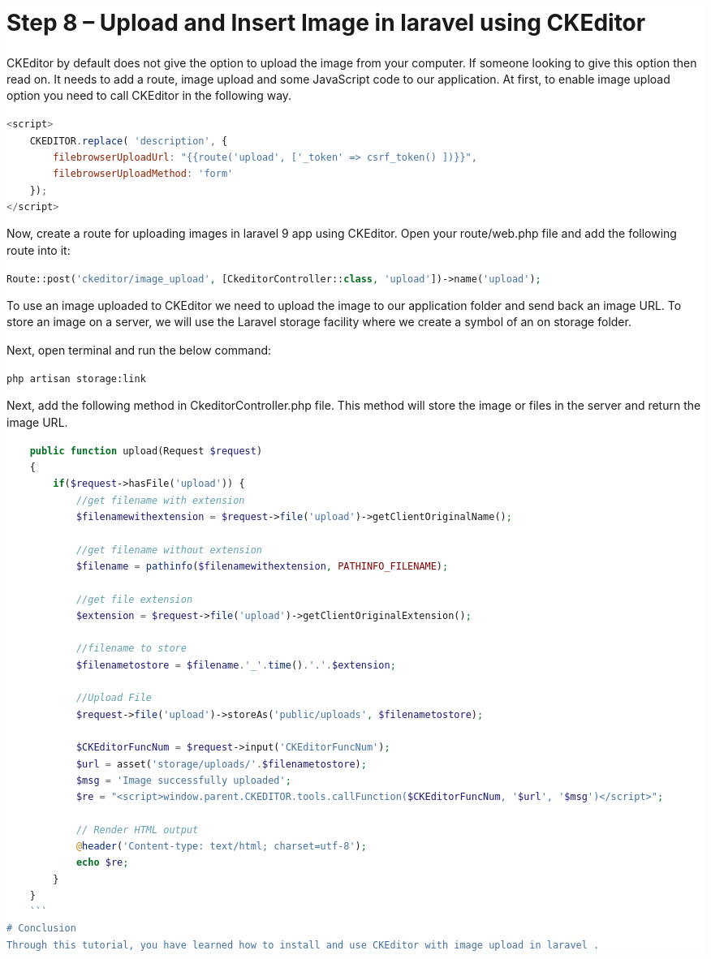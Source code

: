 # Step 8 – Upload and Insert Image in laravel using CKEditor
CKEditor by default does not give the option to upload the image from your computer. If someone looking to give this option then read on. It needs to add a route, image upload and some JavaScript code to our application. At first, to enable image upload option you need to call CKEditor in the following way.

```js
<script>
    CKEDITOR.replace( 'description', {
        filebrowserUploadUrl: "{{route('upload', ['_token' => csrf_token() ])}}",
        filebrowserUploadMethod: 'form'
    });
</script>
```
Now, create a route for uploading images in laravel 9 app using CKEditor. Open your route/web.php file and add the following route into it:
```php
Route::post('ckeditor/image_upload', [CkeditorController::class, 'upload'])->name('upload');
```
To use an image uploaded to CKEditor we need to upload the image to our application folder and send back an image URL. To store an image on a server, we will use the Laravel storage facility where we create a symbol of an on storage folder.

Next, open terminal and run the below command:
```
php artisan storage:link
```
Next, add the following method in CkeditorController.php file. This method will store the image or files in the server and return the image URL.

```php
    public function upload(Request $request)
    {
        if($request->hasFile('upload')) {
            //get filename with extension
            $filenamewithextension = $request->file('upload')->getClientOriginalName();
      
            //get filename without extension
            $filename = pathinfo($filenamewithextension, PATHINFO_FILENAME);
      
            //get file extension
            $extension = $request->file('upload')->getClientOriginalExtension();
      
            //filename to store
            $filenametostore = $filename.'_'.time().'.'.$extension;
      
            //Upload File
            $request->file('upload')->storeAs('public/uploads', $filenametostore);
 
            $CKEditorFuncNum = $request->input('CKEditorFuncNum');
            $url = asset('storage/uploads/'.$filenametostore); 
            $msg = 'Image successfully uploaded'; 
            $re = "<script>window.parent.CKEDITOR.tools.callFunction($CKEditorFuncNum, '$url', '$msg')</script>";
             
            // Render HTML output 
            @header('Content-type: text/html; charset=utf-8'); 
            echo $re;
        }
    }
    ```
# Conclusion
Through this tutorial, you have learned how to install and use CKEditor with image upload in laravel .
```